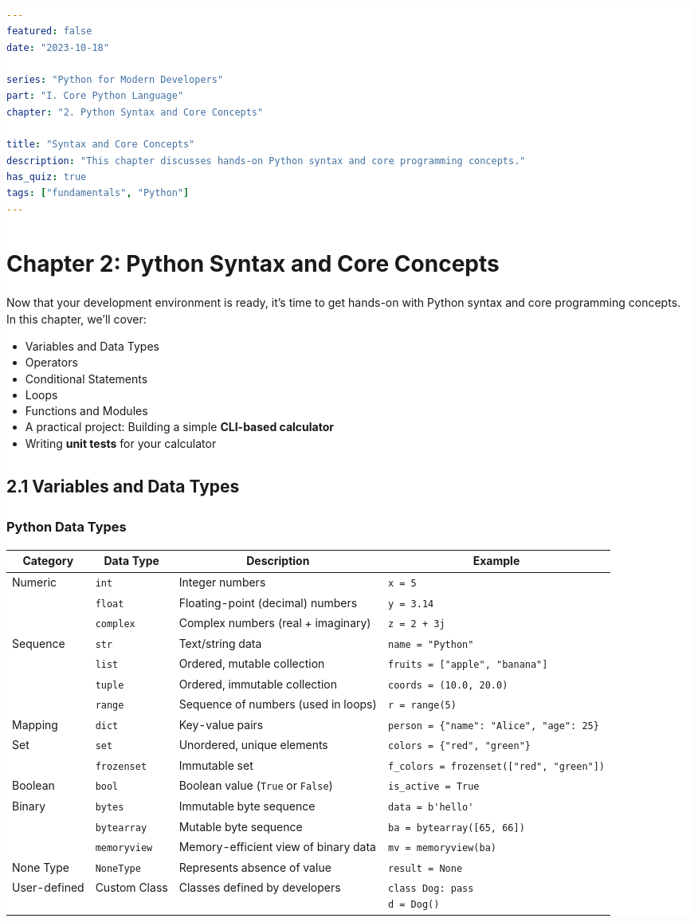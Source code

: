 ```yaml
---
featured: false
date: "2023-10-18"

series: "Python for Modern Developers"
part: "I. Core Python Language"
chapter: "2. Python Syntax and Core Concepts"

title: "Syntax and Core Concepts"
description: "This chapter discusses hands-on Python syntax and core programming concepts."
has_quiz: true
tags: ["fundamentals", "Python"]
---
```


# Chapter 2: Python Syntax and Core Concepts

Now that your development environment is ready, it’s time to get hands-on with Python syntax and core programming concepts. In this chapter, we’ll cover:

* Variables and Data Types
* Operators
* Conditional Statements
* Loops
* Functions and Modules
* A practical project: Building a simple **CLI-based calculator**
* Writing **unit tests** for your calculator

## 2.1 Variables and Data Types

### Python Data Types

| **Category** | **Data Type** | **Description**                      | **Example**                              |
| ------------ | ------------- | ------------------------------------ | ---------------------------------------- |
| Numeric      | `int`         | Integer numbers                      | `x = 5`                                  |
|              | `float`       | Floating-point (decimal) numbers     | `y = 3.14`                               |
|              | `complex`     | Complex numbers (real + imaginary)   | `z = 2 + 3j`                             |
| Sequence     | `str`         | Text/string data                     | `name = "Python"`                        |
|              | `list`        | Ordered, mutable collection          | `fruits = ["apple", "banana"]`           |
|              | `tuple`       | Ordered, immutable collection        | `coords = (10.0, 20.0)`                  |
|              | `range`       | Sequence of numbers (used in loops)  | `r = range(5)`                           |
| Mapping      | `dict`        | Key-value pairs                      | `person = {"name": "Alice", "age": 25}`  |
| Set          | `set`         | Unordered, unique elements           | `colors = {"red", "green"}`              |
|              | `frozenset`   | Immutable set                        | `f_colors = frozenset(["red", "green"])` |
| Boolean      | `bool`        | Boolean value (`True` or `False`)    | `is_active = True`                       |
| Binary       | `bytes`       | Immutable byte sequence              | `data = b'hello'`                        |
|              | `bytearray`   | Mutable byte sequence                | `ba = bytearray([65, 66])`               |
|              | `memoryview`  | Memory-efficient view of binary data | `mv = memoryview(ba)`                    |
| None Type    | `NoneType`    | Represents absence of value          | `result = None`                          |
| User-defined | Custom Class  | Classes defined by developers        | `class Dog: pass`<br>`d = Dog()`         |
